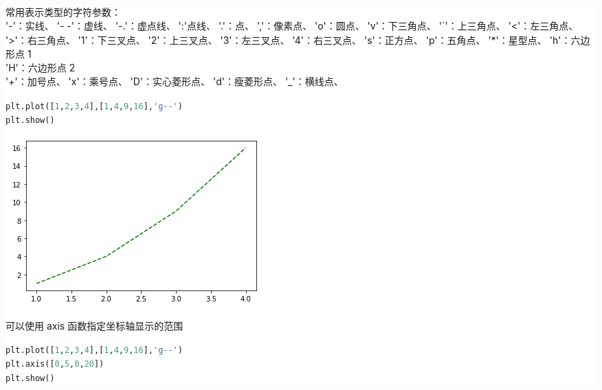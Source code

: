 常用表示类型的字符参数：\
'-'：实线、
'- -'：虚线、
'-.'：虚点线、
':'点线、
'.'：点、
','：像素点、
'o'：圆点、
'v'：下三角点、
'`'：上三角点、
'<'：左三角点、
'>'：右三角点、
'1'：下三叉点、
'2'：上三叉点、
'3'：左三叉点、
'4'：右三叉点、
's'：正方点、
'p'：五角点、
'*'：星型点、
'h'：六边形点 1\
'H'：六边形点 2\
'+'：加号点、
'x'：乘号点、
'D'：实心菱形点、
'd'：瘦菱形点、
'_'：横线点、

```python
plt.plot([1,2,3,4],[1,4,9,16],'g--')
plt.show()
```

![pic](img/2022-06-09-21-17-07.png)

可以使用 axis 函数指定坐标轴显示的范围

```python
plt.plot([1,2,3,4],[1,4,9,16],'g--')
plt.axis([0,5,0,20])
plt.show()
```
